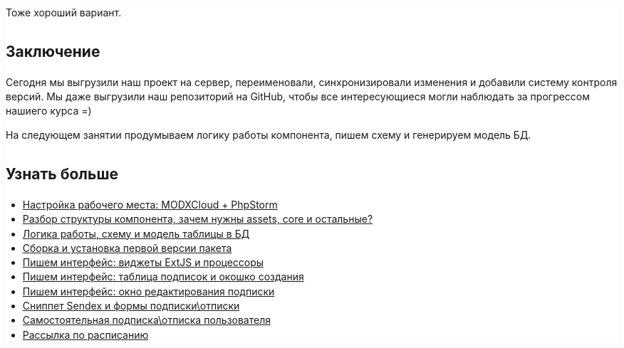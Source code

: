 
Тоже хороший вариант.

## Заключение

Сегодня мы выгрузили наш проект на сервер, переименовали, синхронизировали изменения и добавили систему контроля версий. Мы даже выгрузили наш репозиторий на GitHub, чтобы все интересующиеся могли наблюдать за прогрессом нашиего курса =)

На следующем занятии продумываем логику работы компонента, пишем схему и генерируем модель БД.

## Узнать больше

* [Настройка рабочего места: MODXCloud + PhpStorm](extending-modx/creating-components/customize-the-workplace)
* [Разбор структуры компонента, зачем нужны assets, core и остальные?](extending-modx/creating-components/component-structure)
* [Логика работы, схему и модель таблицы в БД](extending-modx/creating-components/work-logic)
* [Сборка и установка первой версии пакета](extending-modx/creating-components/package-build)
* [Пишем интерфейс: виджеты ExtJS и процессоры](extending-modx/creating-components/extjs-widgets)
* [Пишем интерфейс: таблица подписок и окошко создания](extending-modx/creating-components/letter-queue-table)
* [Пишем интерфейс: окно редактирования подписки](extending-modx/creating-components/subscription-edit-window)
* [Сниппет Sendex и формы подписки\отписки](extending-modx/creating-components/snippet-sendex)
* [Самостоятельная подписка\отписка пользователя](extending-modx/creating-components/subscription-table)
* [Рассылка по расписанию](extending-modx/creating-components/scheduled-newsletter)
